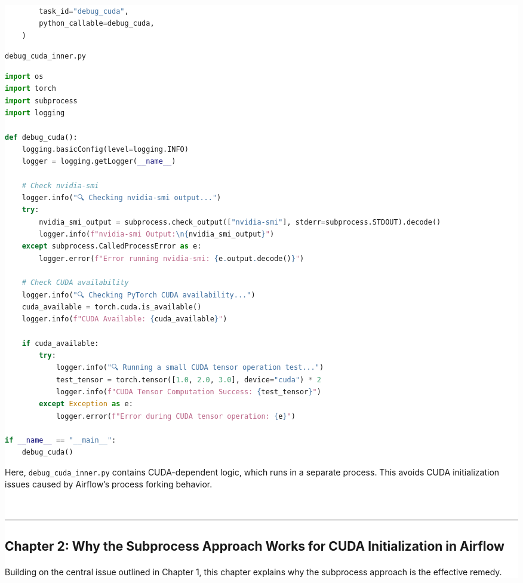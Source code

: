 ```python
        task_id="debug_cuda",
        python_callable=debug_cuda,
    )
```

`debug_cuda_inner.py`
```python
import os
import torch
import subprocess
import logging

def debug_cuda():
    logging.basicConfig(level=logging.INFO)
    logger = logging.getLogger(__name__)

    # Check nvidia-smi
    logger.info("🔍 Checking nvidia-smi output...")
    try:
        nvidia_smi_output = subprocess.check_output(["nvidia-smi"], stderr=subprocess.STDOUT).decode()
        logger.info(f"nvidia-smi Output:\n{nvidia_smi_output}")
    except subprocess.CalledProcessError as e:
        logger.error(f"Error running nvidia-smi: {e.output.decode()}")

    # Check CUDA availability
    logger.info("🔍 Checking PyTorch CUDA availability...")
    cuda_available = torch.cuda.is_available()
    logger.info(f"CUDA Available: {cuda_available}")

    if cuda_available:
        try:
            logger.info("🔍 Running a small CUDA tensor operation test...")
            test_tensor = torch.tensor([1.0, 2.0, 3.0], device="cuda") * 2
            logger.info(f"CUDA Tensor Computation Success: {test_tensor}")
        except Exception as e:
            logger.error(f"Error during CUDA tensor operation: {e}")

if __name__ == "__main__":
    debug_cuda()
```
Here, `debug_cuda_inner.py` contains CUDA-dependent logic, which runs in a separate process. This avoids CUDA initialization issues caused by Airflow’s process forking behavior.

<br>

---

## Chapter 2: Why the Subprocess Approach Works for CUDA Initialization in Airflow

Building on the central issue outlined in Chapter 1, this chapter explains why the subprocess approach is the effective remedy.
